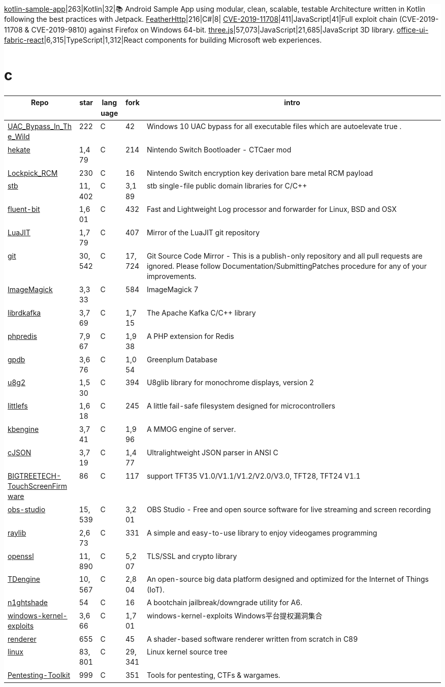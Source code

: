 [kotlin-sample-app](https://github.com/VMadalin/kotlin-sample-app)|263|Kotlin|32|📚 Android Sample App using modular, clean, scalable, testable Architecture written in Kotlin following the best practices with Jetpack.
[FeatherHttp](https://github.com/davidfowl/FeatherHttp)|216|C#|8|
[CVE-2019-11708](https://github.com/0vercl0k/CVE-2019-11708)|411|JavaScript|41|Full exploit chain (CVE-2019-11708 & CVE-2019-9810) against Firefox on Windows 64-bit.
[three.js](https://github.com/mrdoob/three.js)|57,073|JavaScript|21,685|JavaScript 3D library.
[office-ui-fabric-react](https://github.com/OfficeDev/office-ui-fabric-react)|6,315|TypeScript|1,312|React components for building Microsoft web experiences.


# c

Repo|star|language|fork|intro
-|-|-|-|-
[UAC_Bypass_In_The_Wild](https://github.com/sailay1996/UAC_Bypass_In_The_Wild)|222|C|42|Windows 10 UAC bypass for all executable files which are autoelevate true .
[hekate](https://github.com/CTCaer/hekate)|1,479|C|214|Nintendo Switch Bootloader - CTCaer mod
[Lockpick_RCM](https://github.com/shchmue/Lockpick_RCM)|230|C|16|Nintendo Switch encryption key derivation bare metal RCM payload
[stb](https://github.com/nothings/stb)|11,402|C|3,189|stb single-file public domain libraries for C/C++
[fluent-bit](https://github.com/fluent/fluent-bit)|1,601|C|432|Fast and Lightweight Log processor and forwarder for Linux, BSD and OSX
[LuaJIT](https://github.com/LuaJIT/LuaJIT)|1,779|C|407|Mirror of the LuaJIT git repository
[git](https://github.com/git/git)|30,542|C|17,724|Git Source Code Mirror - This is a publish-only repository and all pull requests are ignored. Please follow Documentation/SubmittingPatches procedure for any of your improvements.
[ImageMagick](https://github.com/ImageMagick/ImageMagick)|3,333|C|584|ImageMagick 7
[librdkafka](https://github.com/edenhill/librdkafka)|3,769|C|1,715|The Apache Kafka C/C++ library
[phpredis](https://github.com/phpredis/phpredis)|7,967|C|1,938|A PHP extension for Redis
[gpdb](https://github.com/greenplum-db/gpdb)|3,676|C|1,054|Greenplum Database
[u8g2](https://github.com/olikraus/u8g2)|1,530|C|394|U8glib library for monochrome displays, version 2
[littlefs](https://github.com/ARMmbed/littlefs)|1,618|C|245|A little fail-safe filesystem designed for microcontrollers
[kbengine](https://github.com/kbengine/kbengine)|3,741|C|1,996|A MMOG engine of server.
[cJSON](https://github.com/DaveGamble/cJSON)|3,719|C|1,477|Ultralightweight JSON parser in ANSI C
[BIGTREETECH-TouchScreenFirmware](https://github.com/bigtreetech/BIGTREETECH-TouchScreenFirmware)|86|C|117|support TFT35 V1.0/V1.1/V1.2/V2.0/V3.0, TFT28, TFT24 V1.1
[obs-studio](https://github.com/obsproject/obs-studio)|15,539|C|3,201|OBS Studio - Free and open source software for live streaming and screen recording
[raylib](https://github.com/raysan5/raylib)|2,673|C|331|A simple and easy-to-use library to enjoy videogames programming
[openssl](https://github.com/openssl/openssl)|11,890|C|5,207|TLS/SSL and crypto library
[TDengine](https://github.com/taosdata/TDengine)|10,567|C|2,804|An open-source big data platform designed and optimized for the Internet of Things (IoT).
[n1ghtshade](https://github.com/synackuk/n1ghtshade)|54|C|16|A bootchain jailbreak/downgrade utility for A6.
[windows-kernel-exploits](https://github.com/SecWiki/windows-kernel-exploits)|3,666|C|1,701|windows-kernel-exploits Windows平台提权漏洞集合
[renderer](https://github.com/zauonlok/renderer)|655|C|45|A shader-based software renderer written from scratch in C89
[linux](https://github.com/torvalds/linux)|83,801|C|29,341|Linux kernel source tree
[Pentesting-Toolkit](https://github.com/bt3gl/Pentesting-Toolkit)|999|C|351|Tools for pentesting, CTFs & wargames.
